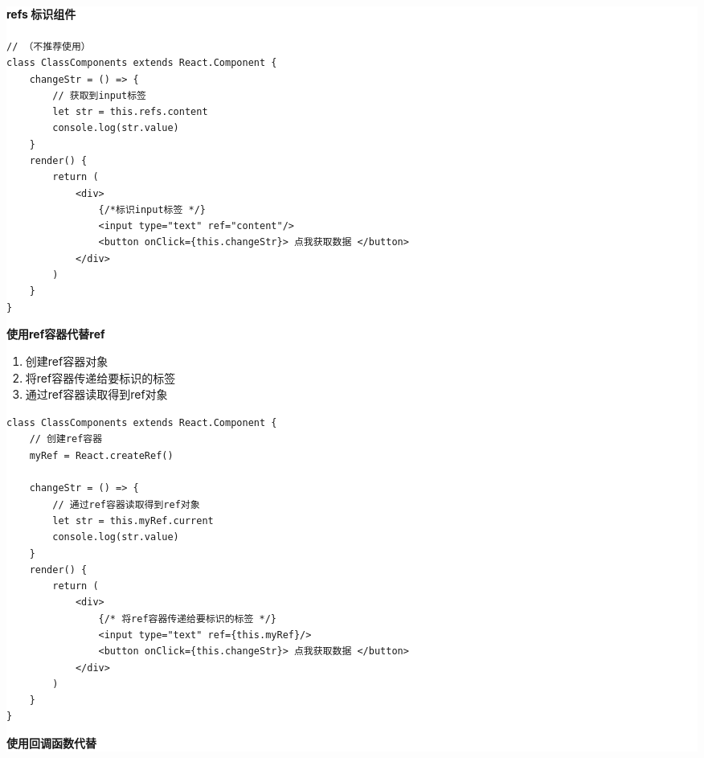   

#### refs 标识组件

```react
// （不推荐使用）
class ClassComponents extends React.Component {
    changeStr = () => {
        // 获取到input标签
        let str = this.refs.content
        console.log(str.value)
    }
    render() {
        return (
            <div>
                {/*标识input标签 */}
                <input type="text" ref="content"/>
                <button onClick={this.changeStr}> 点我获取数据 </button>    
            </div>
        )
    }
}
```



**使用ref容器代替ref**

1. 创建ref容器对象
2. 将ref容器传递给要标识的标签
3. 通过ref容器读取得到ref对象

```react
class ClassComponents extends React.Component {
    // 创建ref容器
    myRef = React.createRef()

    changeStr = () => {
        // 通过ref容器读取得到ref对象
        let str = this.myRef.current
        console.log(str.value)
    }
    render() {
        return (
            <div>
                {/* 将ref容器传递给要标识的标签 */}
                <input type="text" ref={this.myRef}/>
                <button onClick={this.changeStr}> 点我获取数据 </button>    
            </div>
        )
    }
}
```

**使用回调函数代替**
